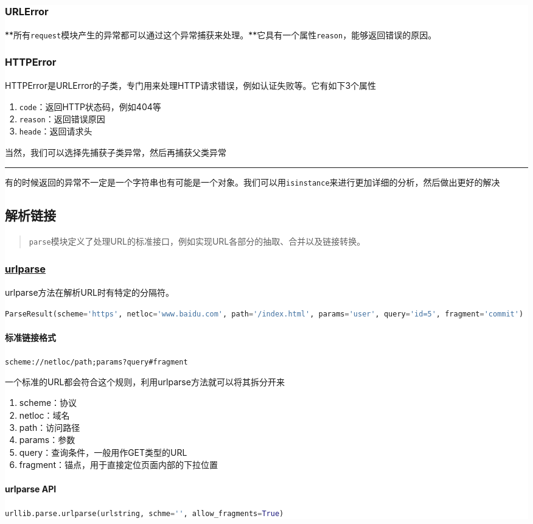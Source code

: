 </aside>

### URLError

**所有`request`模块产生的异常都可以通过这个异常捕获来处理。**它具有一个属性`reason`，能够返回错误的原因。

### HTTPError

HTTPError是URLError的子类，专门用来处理HTTP请求错误，例如认证失败等。它有如下3个属性

1. `code`：返回HTTP状态码，例如404等
2. `reason`：返回错误原因
3. `heade`：返回请求头

当然，我们可以选择先捕获子类异常，然后再捕获父类异常

---

有的时候返回的异常不一定是一个字符串也有可能是一个对象。我们可以用`isinstance`来进行更加详细的分析，然后做出更好的解决

## 解析链接

> `parse`模块定义了处理URL的标准接口，例如实现URL各部分的抽取、合并以及链接转换。
> 

### [urlparse](https://github.com/LiuYuan-SHU/MyNotes/blob/master/Crawler%20with%20Python3/Python3%20web%20crawler%20development%20practice%EF%BC%88Edition2%EF%BC%89%20-%20Cui%20Qingcai/2_use_of_basic_libraries/2.1/2.1.7_urlparse.py)

urlparse方法在解析URL时有特定的分隔符。

```python
ParseResult(scheme='https', netloc='www.baidu.com', path='/index.html', params='user', query='id=5', fragment='commit')
```

#### **标准链接格式**

```
scheme://netloc/path;params?query#fragment
```

一个标准的URL都会符合这个规则，利用urlparse方法就可以将其拆分开来

1. scheme：协议
2. netloc：域名
3. path：访问路径
4. params：参数
5. query：查询条件，一般用作GET类型的URL
6. fragment：锚点，用于直接定位页面内部的下拉位置

#### urlparse API

```python
urllib.parse.urlparse(urlstring, schme='', allow_fragments=True)
```
